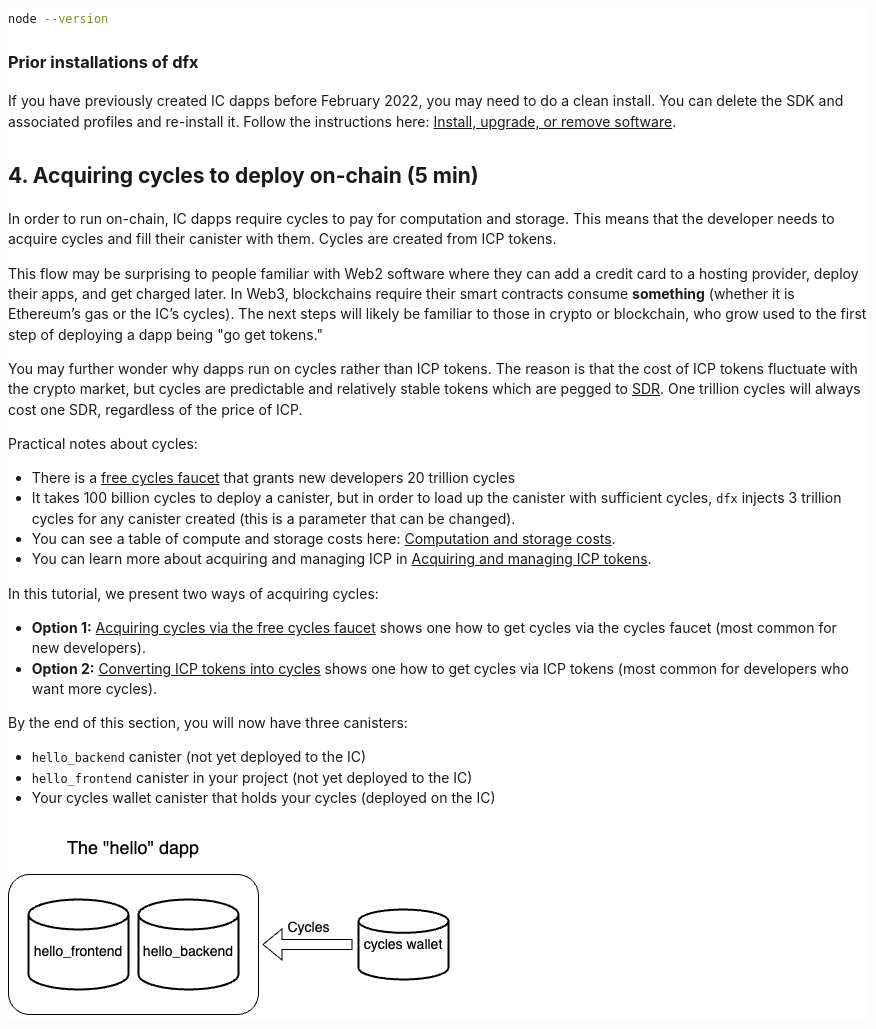 ``` bash
node --version
```

### Prior installations of dfx

If you have previously created IC dapps before February 2022, you may need to do a clean install. You can delete the SDK and associated profiles and re-install it. Follow the instructions here: [Install, upgrade, or remove software](/developer-docs/setup/install/index.mdx).

## 4. Acquiring cycles to deploy on-chain (5 min)

In order to run on-chain, IC dapps require cycles to pay for computation and storage. This means that the developer needs to acquire cycles and fill their canister with them. Cycles are created from ICP tokens.

This flow may be surprising to people familiar with Web2 software where they can add a credit card to a hosting provider, deploy their apps, and get charged later. In Web3, blockchains require their smart contracts consume **something** (whether it is Ethereum’s gas or the IC’s cycles). The next steps will likely be familiar to those in crypto or blockchain, who grow used to the first step of deploying a dapp being "go get tokens."

You may further wonder why dapps run on cycles rather than ICP tokens. The reason is that the cost of ICP tokens fluctuate with the crypto market, but cycles are predictable and relatively stable tokens which are pegged to [SDR](https://en.wikipedia.org/wiki/Special_drawing_rights). One trillion cycles will always cost one SDR, regardless of the price of ICP.

Practical notes about cycles:

-   There is a [free cycles faucet](/developer-docs/setup/cycles/cycles-faucet.md) that grants new developers 20 trillion cycles
-   It takes 100 billion cycles to deploy a canister, but in order to load up the canister with sufficient cycles, `dfx` injects 3 trillion cycles for any canister created (this is a parameter that can be changed).
-   You can see a table of compute and storage costs here: [Computation and storage costs](../developer-docs/gas-cost.md).
-   You can learn more about acquiring and managing ICP in [Acquiring and managing ICP tokens](https://wiki.internetcomputer.org/wiki/Tutorials_for_acquiring,_managing,_and_staking_ICP).

In this tutorial, we present two ways of acquiring cycles:

-   **Option 1:** [Acquiring cycles via the free cycles faucet](#option-1-acquiring-cycles-via-the-free-cycles-faucet-2-min) shows one how to get cycles via the cycles faucet (most common for new developers).
-   **Option 2:** [Converting ICP tokens into cycles](#option-2-converting-icp-tokens-into-cycles-5-min) shows one how to get cycles via ICP tokens (most common for developers who want more cycles).

By the end of this section, you will now have three canisters:

-   `hello_backend` canister (not yet deployed to the IC)
-   `hello_frontend` canister in your project (not yet deployed to the IC)
-   Your cycles wallet canister that holds your cycles (deployed on the IC)

![hello dapp and cycles wallet](_attachments/3-canisters-hello-dapp.png)
